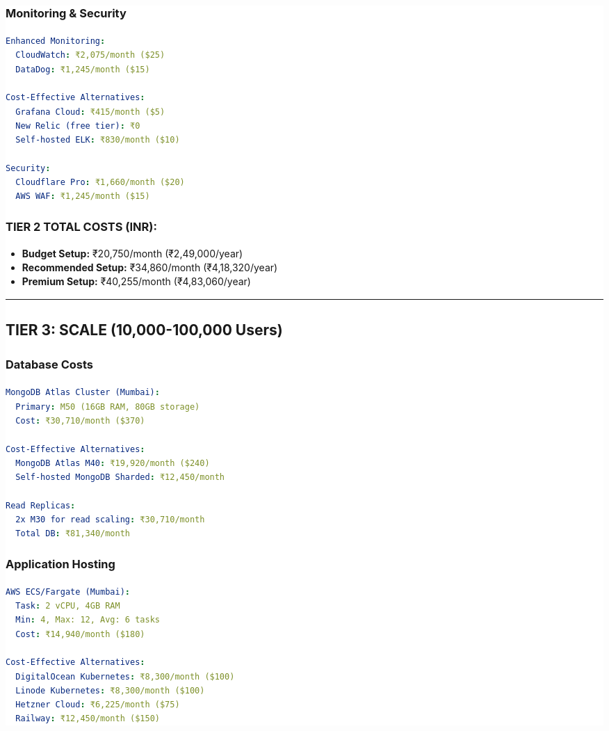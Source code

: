 ### Monitoring & Security
```yaml
Enhanced Monitoring:
  CloudWatch: ₹2,075/month ($25)
  DataDog: ₹1,245/month ($15)
  
Cost-Effective Alternatives:
  Grafana Cloud: ₹415/month ($5)
  New Relic (free tier): ₹0
  Self-hosted ELK: ₹830/month ($10)
  
Security:
  Cloudflare Pro: ₹1,660/month ($20)
  AWS WAF: ₹1,245/month ($15)
```

### **TIER 2 TOTAL COSTS (INR):**
- **Budget Setup:** ₹20,750/month (₹2,49,000/year)
- **Recommended Setup:** ₹34,860/month (₹4,18,320/year)
- **Premium Setup:** ₹40,255/month (₹4,83,060/year)

---

## **TIER 3: SCALE (10,000-100,000 Users)**

### Database Costs
```yaml
MongoDB Atlas Cluster (Mumbai):
  Primary: M50 (16GB RAM, 80GB storage)
  Cost: ₹30,710/month ($370)
  
Cost-Effective Alternatives:
  MongoDB Atlas M40: ₹19,920/month ($240)
  Self-hosted MongoDB Sharded: ₹12,450/month
  
Read Replicas:
  2x M30 for read scaling: ₹30,710/month
  Total DB: ₹81,340/month
```

### Application Hosting
```yaml
AWS ECS/Fargate (Mumbai):
  Task: 2 vCPU, 4GB RAM
  Min: 4, Max: 12, Avg: 6 tasks
  Cost: ₹14,940/month ($180)
  
Cost-Effective Alternatives:
  DigitalOcean Kubernetes: ₹8,300/month ($100)
  Linode Kubernetes: ₹8,300/month ($100)
  Hetzner Cloud: ₹6,225/month ($75)
  Railway: ₹12,450/month ($150)
```
